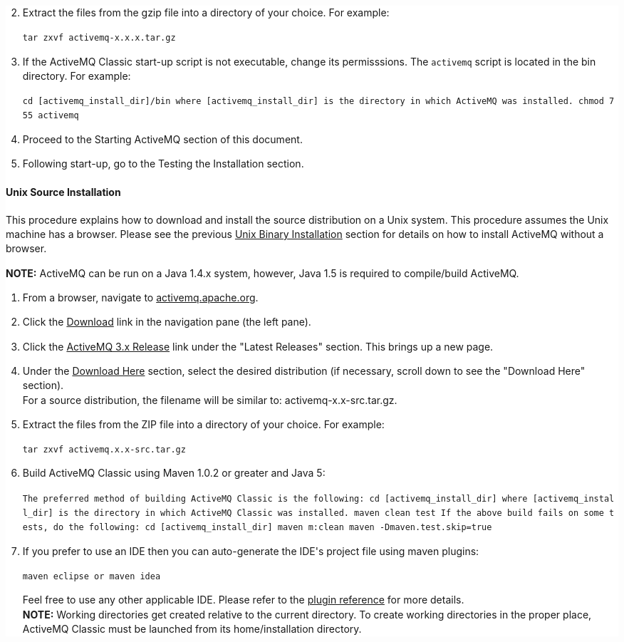 2.  Extract the files from the gzip file into a directory of your choice. For example:
    
    ```
    tar zxvf activemq-x.x.x.tar.gz
    ```
    
3.  If the ActiveMQ Classic start-up script is not executable, change its permisssions. The `activemq` script is located in the bin directory. For example:
    
    ```
    cd [activemq_install_dir]/bin where [activemq_install_dir] is the directory in which ActiveMQ was installed. chmod 755 activemq
    ```
    
4.  Proceed to the Starting ActiveMQ section of this document.
5.  Following start-up, go to the Testing the Installation section.

#### Unix Source Installation

This procedure explains how to download and install the source distribution on a Unix system. This procedure assumes the Unix machine has a browser. Please see the previous [Unix Binary Installation](#GettingStarted3.x-UnixBinaryInstallation) section for details on how to install ActiveMQ without a browser.

**NOTE:** ActiveMQ can be run on a Java 1.4.x system, however, Java 1.5 is required to compile/build ActiveMQ.

1.  From a browser, navigate to [activemq.apache.org](http://activemq.apache.org).
2.  Click the [Download](#GettingStarted3.x-Download) link in the navigation pane (the left pane).
3.  Click the [ActiveMQ 3.x Release](#GettingStarted3.x-ActiveMQ3.xRelease) link under the "Latest Releases" section. This brings up a new page.
4.  Under the [Download Here](#GettingStarted3.x-DownloadHere) section, select the desired distribution (if necessary, scroll down to see the "Download Here" section).  
    For a source distribution, the filename will be similar to: activemq-x.x-src.tar.gz.
5.  Extract the files from the ZIP file into a directory of your choice. For example:
    
    ```
    tar zxvf activemq.x.x-src.tar.gz
    ```
    
6.  Build ActiveMQ Classic using Maven 1.0.2 or greater and Java 5:
    
    ```
    The preferred method of building ActiveMQ Classic is the following: cd [activemq_install_dir] where [activemq_install_dir] is the directory in which ActiveMQ Classic was installed. maven clean test If the above build fails on some tests, do the following: cd [activemq_install_dir] maven m:clean maven -Dmaven.test.skip=true
    ```
    
7.  If you prefer to use an IDE then you can auto-generate the IDE's project file using maven plugins:
    
    ```
    maven eclipse or maven idea
    ```
    
    Feel free to use any other applicable IDE. Please refer to the [plugin reference](http://maven.apache.org/reference/plugins/plugins.html) for more details.  
    **NOTE:** Working directories get created relative to the current directory. To create working directories in the proper place, ActiveMQ Classic must be launched from its home/installation directory.
    